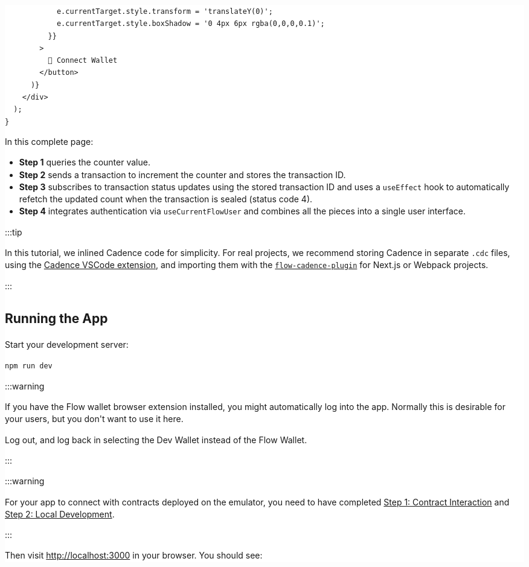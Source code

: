 ```tsx
            e.currentTarget.style.transform = 'translateY(0)';
            e.currentTarget.style.boxShadow = '0 4px 6px rgba(0,0,0,0.1)';
          }}
        >
          🔐 Connect Wallet
        </button>
      )}
    </div>
  );
}
```

In this complete page:

- **Step 1** queries the counter value.
- **Step 2** sends a transaction to increment the counter and stores the transaction ID.
- **Step 3** subscribes to transaction status updates using the stored transaction ID and uses a `useEffect` hook to automatically refetch the updated count when the transaction is sealed (status code 4).
- **Step 4** integrates authentication via `useCurrentFlowUser` and combines all the pieces into a single user interface.

:::tip

In this tutorial, we inlined Cadence code for simplicity. For real projects, we recommend storing Cadence in separate `.cdc` files, using the [Cadence VSCode extension], and importing them with the [`flow-cadence-plugin`](https://github.com/chasefleming/flow-cadence-plugin) for Next.js or Webpack projects.

:::

## Running the App

Start your development server:

```bash
npm run dev
```

:::warning

If you have the Flow wallet browser extension installed, you might automatically log into the app. Normally this is desirable for your users, but you don't want to use it here.

Log out, and log back in selecting the Dev Wallet instead of the Flow Wallet.

:::

:::warning

For your app to connect with contracts deployed on the emulator, you need to have completed [Step 1: Contract Interaction] and [Step 2: Local Development].

:::

Then visit [http://localhost:3000](http://localhost:3000) in your browser. You should see:


[Step 1: Contract Interaction]: contract-interaction.md
[Step 2: Local Development]: ./flow-cli.md
[Wallet Discovery Guide]: ../../tools/clients/fcl-js/discovery.md
[`useFlowQuery`]: ../../tools/kit#useflowquery
[`useFlowMutate`]: ../../tools/kit#useflowmutate
[Dev Wallet]: ../../tools/flow-dev-wallet
[@onflow/kit documentation]: ../../tools/kit/index.md
[**@onflow/kit**]: ../../tools/kit/index.md
[Flow CLI]: ../../tools/flow-cli/install.md
[Cadence VSCode extension]: ../../tools/vscode-extension